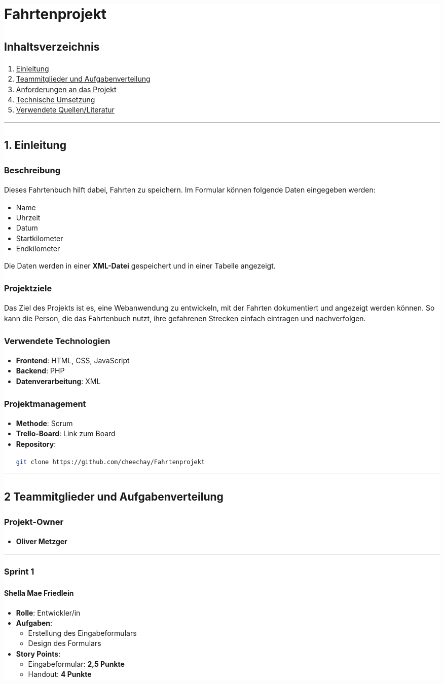# Fahrtenprojekt

## Inhaltsverzeichnis
1. [Einleitung](#1-einleitung)
2. [Teammitglieder und Aufgabenverteilung](#2-teammitglieder-und-aufgabenverteilung)
3. [Anforderungen an das Projekt](#3-anforderungen-an-das-projekt)
4. [Technische Umsetzung](#4-technische-umsetzung)
5. [Verwendete Quellen/Literatur](#5-verwendete-quellenliteratur)

---

## 1. Einleitung

### Beschreibung
Dieses Fahrtenbuch hilft dabei, Fahrten zu speichern. Im Formular können folgende Daten eingegeben werden:
- Name
- Uhrzeit
- Datum
- Startkilometer
- Endkilometer

Die Daten werden in einer **XML-Datei** gespeichert und in einer Tabelle angezeigt.

### Projektziele
Das Ziel des Projekts ist es, eine Webanwendung zu entwickeln, mit der Fahrten dokumentiert und angezeigt werden können. So kann die Person, die das Fahrtenbuch nutzt, ihre gefahrenen Strecken einfach eintragen und nachverfolgen.

### Verwendete Technologien
- **Frontend**: HTML, CSS, JavaScript
- **Backend**: PHP
- **Datenverarbeitung**: XML

### Projektmanagement
- **Methode**: Scrum
- **Trello-Board**: [Link zum Board](https://trello.com/b/4KgWJOKe/e2it1-priyankazhazmirashella)
- **Repository**: 
  ```bash
  git clone https://github.com/cheechay/Fahrtenprojekt


----------------------------------

## 2 Teammitglieder und Aufgabenverteilung

### Projekt-Owner
- **Oliver Metzger**

---

### Sprint 1

#### **Shella Mae Friedlein**
- **Rolle**: Entwickler/in
- **Aufgaben**:
  - Erstellung des Eingabeformulars
  - Design des Formulars
- **Story Points**:
  - Eingabeformular: **2,5 Punkte**
  - Handout: **4 Punkte**
  ```